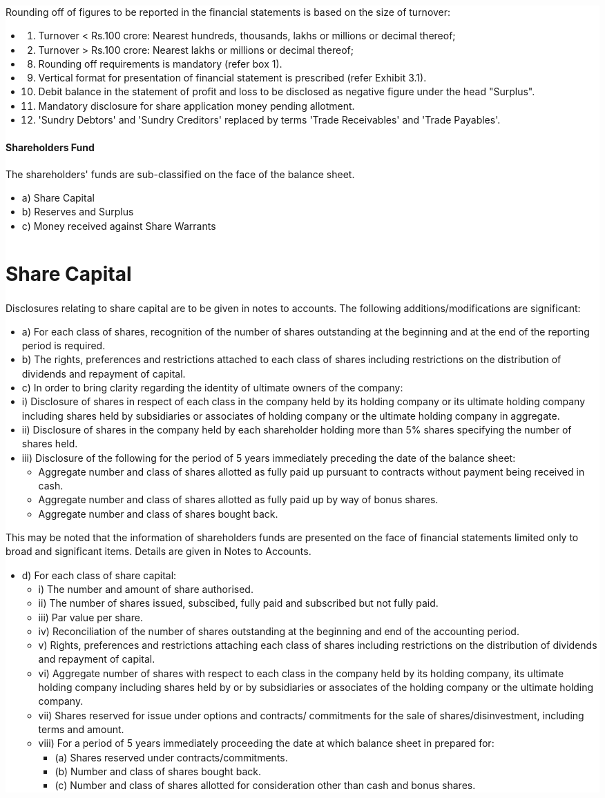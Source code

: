 Rounding off of figures to be reported in the financial statements is based on the size of turnover:

- 1. Turnover < Rs.100 crore: Nearest hundreds, thousands, lakhs or millions or decimal thereof;
- 2. Turnover > Rs.100 crore: Nearest lakhs or millions or decimal thereof;
- 8. Rounding off requirements is mandatory (refer box 1).
- 9. Vertical format for presentation of financial statement is prescribed (refer Exhibit 3.1).
- 10. Debit balance in the statement of profit and loss to be disclosed as negative figure under the head "Surplus".
- 11. Mandatory disclosure for share application money pending allotment.
- 12. 'Sundry Debtors' and 'Sundry Creditors' replaced by terms 'Trade Receivables' and 'Trade Payables'.

#### **Shareholders Fund**

The shareholders' funds are sub-classified on the face of the balance sheet.

- a) Share Capital
- b) Reserves and Surplus
- c) Money received against Share Warrants

# **Share Capital**

Disclosures relating to share capital are to be given in notes to accounts. The following additions/modifications are significant:

- a) For each class of shares, recognition of the number of shares outstanding at the beginning and at the end of the reporting period is required.
- b) The rights, preferences and restrictions attached to each class of shares including restrictions on the distribution of dividends and repayment of capital.
- c) In order to bring clarity regarding the identity of ultimate owners of the company:
- i) Disclosure of shares in respect of each class in the company held by its holding company or its ultimate holding company including shares held by subsidiaries or associates of holding company or the ultimate holding company in aggregate.
- ii) Disclosure of shares in the company held by each shareholder holding more than 5% shares specifying the number of shares held.
- iii) Disclosure of the following for the period of 5 years immediately preceding the date of the balance sheet:
	- Aggregate number and class of shares allotted as fully paid up pursuant to contracts without payment being received in cash.
	- Aggregate number and class of shares allotted as fully paid up by way of bonus shares.
	- Aggregate number and class of shares bought back.

This may be noted that the information of shareholders funds are presented on the face of financial statements limited only to broad and significant items. Details are given in Notes to Accounts.

- d) For each class of share capital:
	- i) The number and amount of share authorised.
	- ii) The number of shares issued, subscibed, fully paid and subscribed but not fully paid.
	- iii) Par value per share.
	- iv) Reconciliation of the number of shares outstanding at the beginning and end of the accounting period.
	- v) Rights, preferences and restrictions attaching each class of shares including restrictions on the distribution of dividends and repayment of capital.
	- vi) Aggregate number of shares with respect to each class in the company held by its holding company, its ultimate holding company including shares held by or by subsidiaries or associates of the holding company or the ultimate holding company.
	- vii) Shares reserved for issue under options and contracts/ commitments for the sale of shares/disinvestment, including terms and amount.
	- viii) For a period of 5 years immediately proceeding the date at which balance sheet in prepared for:
		- (a) Shares reserved under contracts/commitments.
		- (b) Number and class of shares bought back.
		- (c) Number and class of shares allotted for consideration other than cash and bonus shares.
